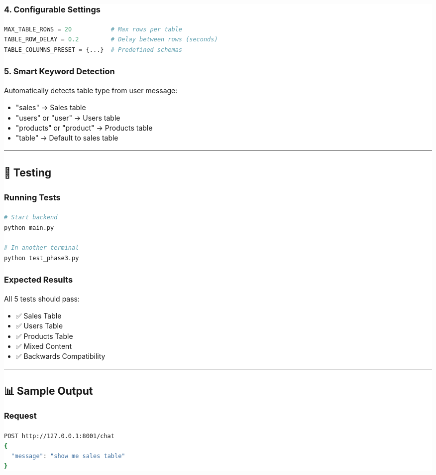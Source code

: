 ### 4. Configurable Settings

```python
MAX_TABLE_ROWS = 20           # Max rows per table
TABLE_ROW_DELAY = 0.2         # Delay between rows (seconds)
TABLE_COLUMNS_PRESET = {...}  # Predefined schemas
```

### 5. Smart Keyword Detection

Automatically detects table type from user message:

- "sales" → Sales table
- "users" or "user" → Users table
- "products" or "product" → Products table
- "table" → Default to sales table

---

## 🧪 Testing

### Running Tests

```bash
# Start backend
python main.py

# In another terminal
python test_phase3.py
```

### Expected Results

All 5 tests should pass:

- ✅ Sales Table
- ✅ Users Table
- ✅ Products Table
- ✅ Mixed Content
- ✅ Backwards Compatibility

---

## 📊 Sample Output

### Request

```bash
POST http://127.0.0.1:8001/chat
{
  "message": "show me sales table"
}
```
